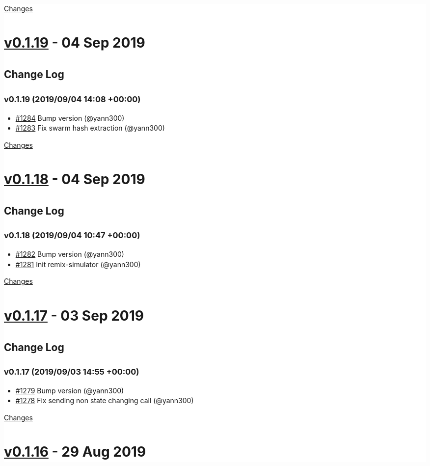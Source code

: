 [Changes][v0.1.20]


<a name="v0.1.19"></a>
# [v0.1.19](https://github.com/ethereum/remix/releases/tag/v0.1.19) - 04 Sep 2019

## Change Log

### v0.1.19 (2019/09/04 14:08 +00:00)
- [#1284](https://github.com/ethereum/remix/pull/1284) Bump version (@yann300)
- [#1283](https://github.com/ethereum/remix/pull/1283) Fix swarm hash extraction (@yann300)

[Changes][v0.1.19]


<a name="v0.1.18"></a>
# [v0.1.18](https://github.com/ethereum/remix/releases/tag/v0.1.18) - 04 Sep 2019

## Change Log

### v0.1.18 (2019/09/04 10:47 +00:00)
- [#1282](https://github.com/ethereum/remix/pull/1282) Bump version (@yann300)
- [#1281](https://github.com/ethereum/remix/pull/1281) Init remix-simulator (@yann300)

[Changes][v0.1.18]


<a name="v0.1.17"></a>
# [v0.1.17](https://github.com/ethereum/remix/releases/tag/v0.1.17) - 03 Sep 2019

## Change Log

### v0.1.17 (2019/09/03 14:55 +00:00)
- [#1279](https://github.com/ethereum/remix/pull/1279) Bump version (@yann300)
- [#1278](https://github.com/ethereum/remix/pull/1278) Fix sending non state changing call (@yann300)

[Changes][v0.1.17]


<a name="v0.1.16"></a>
# [v0.1.16](https://github.com/ethereum/remix/releases/tag/v0.1.16) - 29 Aug 2019


[v0.1.21]: https://github.com/ethereum/remix/compare/v0.1.20...v0.1.21
[v0.1.20]: https://github.com/ethereum/remix/compare/v0.1.19...v0.1.20
[v0.1.19]: https://github.com/ethereum/remix/compare/v0.1.18...v0.1.19
[v0.1.18]: https://github.com/ethereum/remix/compare/v0.1.17...v0.1.18
[v0.1.17]: https://github.com/ethereum/remix/compare/v0.1.16...v0.1.17
[v0.1.16]: https://github.com/ethereum/remix/compare/v0.1.15...v0.1.16
[v0.1.15]: https://github.com/ethereum/remix/compare/v0.1.14...v0.1.15
[v0.1.14]: https://github.com/ethereum/remix/compare/v0.1.13...v0.1.14
[v0.1.13]: https://github.com/ethereum/remix/compare/v0.1.12...v0.1.13
[v0.1.12]: https://github.com/ethereum/remix/compare/v0.1.10...v0.1.12
[v0.1.10]: https://github.com/ethereum/remix/compare/v0.1.9...v0.1.10
[v0.1.9]: https://github.com/ethereum/remix/compare/v0.1.8...v0.1.9
[v0.1.8]: https://github.com/ethereum/remix/compare/v0.1.7...v0.1.8
[v0.1.7]: https://github.com/ethereum/remix/compare/v0.1.6...v0.1.7
[v0.1.6]: https://github.com/ethereum/remix/compare/v0.1.5...v0.1.6
[v0.1.5]: https://github.com/ethereum/remix/compare/v0.1.4...v0.1.5
[v0.1.4]: https://github.com/ethereum/remix/compare/v0.1.3...v0.1.4
[v0.1.3]: https://github.com/ethereum/remix/compare/v0.1.2...v0.1.3
[v0.1.2]: https://github.com/ethereum/remix/compare/v0.1.1...v0.1.2
[v0.1.1]: https://github.com/ethereum/remix/compare/v0.1.0...v0.1.1
[v0.1.0]: https://github.com/ethereum/remix/compare/remix-lib@0.2.9...v0.1.0
[remix-lib@0.2.9]: https://github.com/ethereum/remix/compare/remix-lib@0.2.8...remix-lib@0.2.9
[remix-lib@0.2.8]: https://github.com/ethereum/remix/compare/remix-solidity@0.1.8...remix-lib@0.2.8
[remix-solidity@0.1.8]: https://github.com/ethereum/remix/compare/remix-lib@0.2.6...remix-solidity@0.1.8
[remix-lib@0.2.6]: https://github.com/ethereum/remix/compare/remix-debug@0.0.6...remix-lib@0.2.6
[remix-debug@0.0.6]: https://github.com/ethereum/remix/compare/remix-lib@0.2.5...remix-debug@0.0.6
[remix-lib@0.2.5]: https://github.com/ethereum/remix/tree/remix-lib@0.2.5